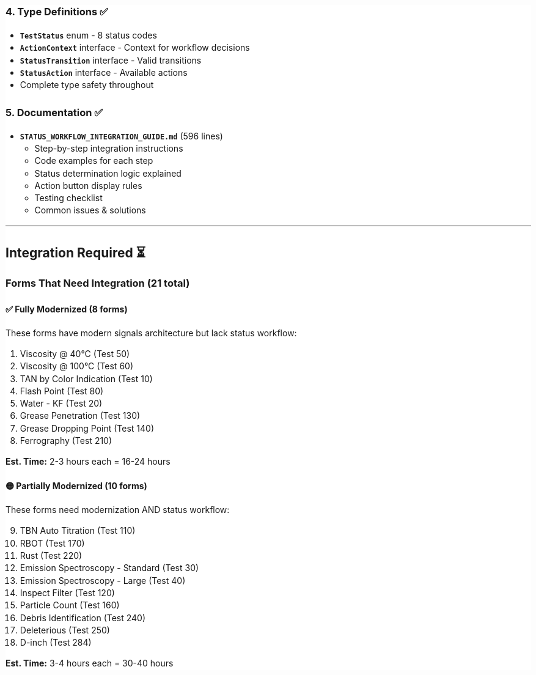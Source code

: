 ### 4. Type Definitions ✅
- **`TestStatus`** enum - 8 status codes
- **`ActionContext`** interface - Context for workflow decisions
- **`StatusTransition`** interface - Valid transitions
- **`StatusAction`** interface - Available actions
- Complete type safety throughout

### 5. Documentation ✅
- **`STATUS_WORKFLOW_INTEGRATION_GUIDE.md`** (596 lines)
  - Step-by-step integration instructions
  - Code examples for each step
  - Status determination logic explained
  - Action button display rules
  - Testing checklist
  - Common issues & solutions

---

## Integration Required ⏳

### Forms That Need Integration (21 total)

#### ✅ Fully Modernized (8 forms)
These forms have modern signals architecture but lack status workflow:

1. Viscosity @ 40°C (Test 50)
2. Viscosity @ 100°C (Test 60)
3. TAN by Color Indication (Test 10)
4. Flash Point (Test 80)
5. Water - KF (Test 20)
6. Grease Penetration (Test 130)
7. Grease Dropping Point (Test 140)
8. Ferrography (Test 210)

**Est. Time:** 2-3 hours each = 16-24 hours

#### 🟡 Partially Modernized (10 forms)
These forms need modernization AND status workflow:

9. TBN Auto Titration (Test 110)
10. RBOT (Test 170)
11. Rust (Test 220)
12. Emission Spectroscopy - Standard (Test 30)
13. Emission Spectroscopy - Large (Test 40)
14. Inspect Filter (Test 120)
15. Particle Count (Test 160)
16. Debris Identification (Test 240)
17. Deleterious (Test 250)
18. D-inch (Test 284)

**Est. Time:** 3-4 hours each = 30-40 hours
